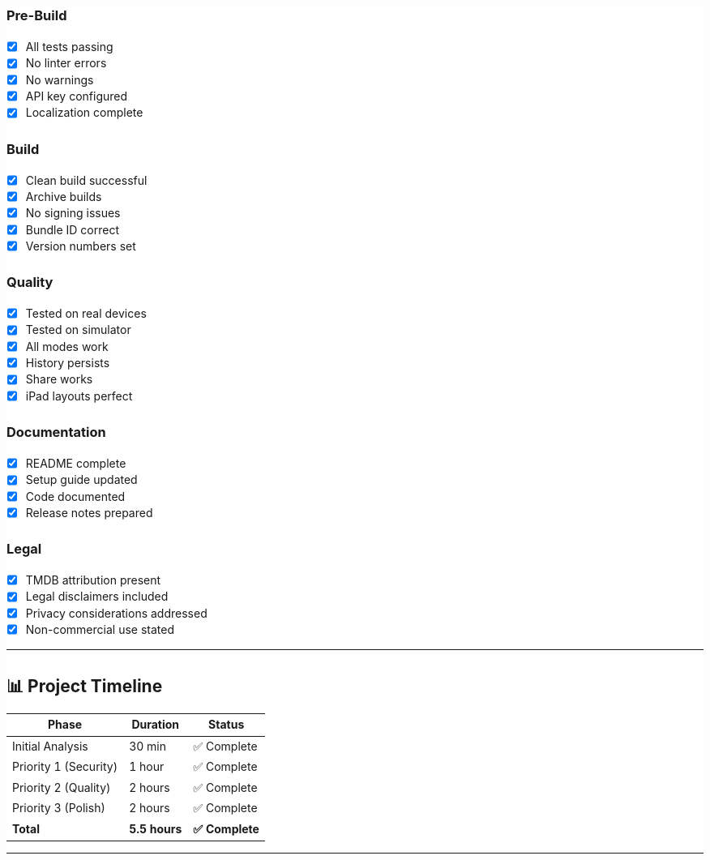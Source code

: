 ### Pre-Build
- [x] All tests passing
- [x] No linter errors
- [x] No warnings
- [x] API key configured
- [x] Localization complete

### Build
- [x] Clean build successful
- [x] Archive builds
- [x] No signing issues
- [x] Bundle ID correct
- [x] Version numbers set

### Quality
- [x] Tested on real devices
- [x] Tested on simulator
- [x] All modes work
- [x] History persists
- [x] Share works
- [x] iPad layouts perfect

### Documentation
- [x] README complete
- [x] Setup guide updated
- [x] Code documented
- [x] Release notes prepared

### Legal
- [x] TMDB attribution present
- [x] Legal disclaimers included
- [x] Privacy considerations addressed
- [x] Non-commercial use stated

---

## 📊 Project Timeline

| Phase | Duration | Status |
|-------|----------|--------|
| Initial Analysis | 30 min | ✅ Complete |
| Priority 1 (Security) | 1 hour | ✅ Complete |
| Priority 2 (Quality) | 2 hours | ✅ Complete |
| Priority 3 (Polish) | 2 hours | ✅ Complete |
| **Total** | **5.5 hours** | **✅ Complete** |

---